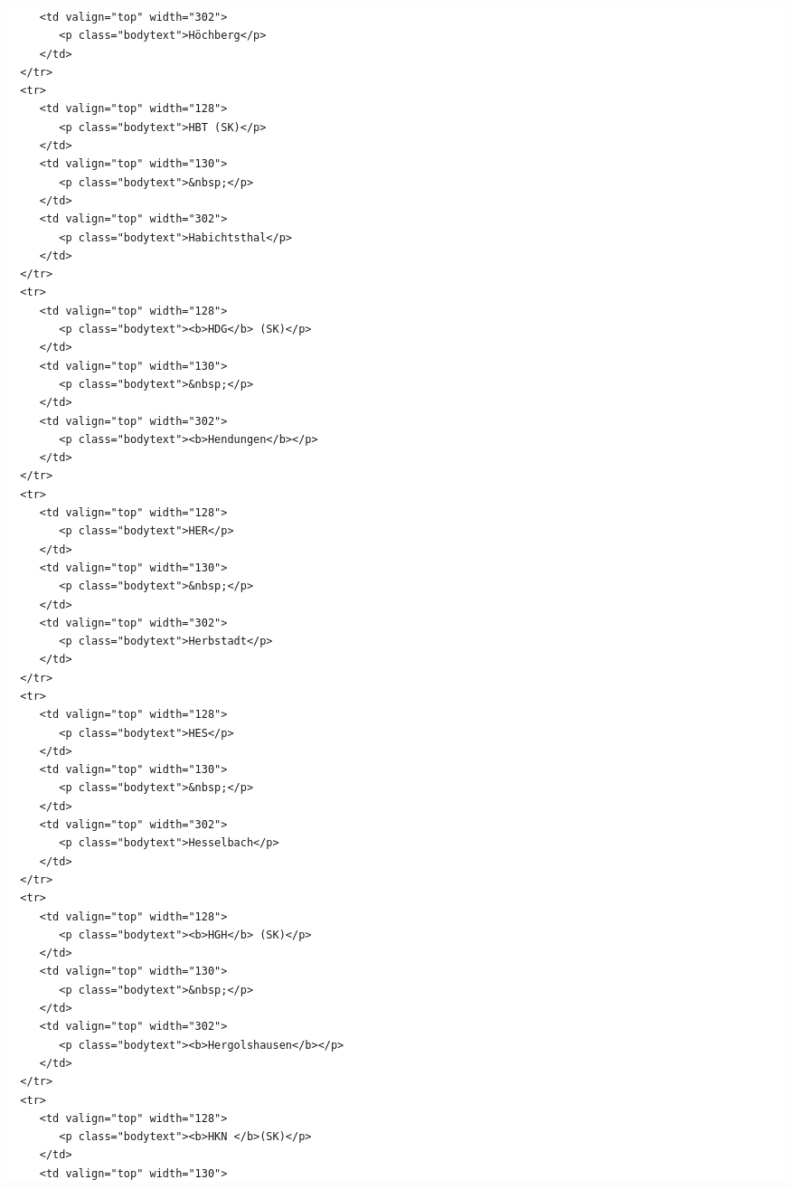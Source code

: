          <td valign="top" width="302">
            <p class="bodytext">Höchberg</p>
         </td>
      </tr>
      <tr>
         <td valign="top" width="128">
            <p class="bodytext">HBT (SK)</p>
         </td>
         <td valign="top" width="130">
            <p class="bodytext">&nbsp;</p>
         </td>
         <td valign="top" width="302">
            <p class="bodytext">Habichtsthal</p>
         </td>
      </tr>
      <tr>
         <td valign="top" width="128">
            <p class="bodytext"><b>HDG</b> (SK)</p>
         </td>
         <td valign="top" width="130">
            <p class="bodytext">&nbsp;</p>
         </td>
         <td valign="top" width="302">
            <p class="bodytext"><b>Hendungen</b></p>
         </td>
      </tr>
      <tr>
         <td valign="top" width="128">
            <p class="bodytext">HER</p>
         </td>
         <td valign="top" width="130">
            <p class="bodytext">&nbsp;</p>
         </td>
         <td valign="top" width="302">
            <p class="bodytext">Herbstadt</p>
         </td>
      </tr>
      <tr>
         <td valign="top" width="128">
            <p class="bodytext">HES</p>
         </td>
         <td valign="top" width="130">
            <p class="bodytext">&nbsp;</p>
         </td>
         <td valign="top" width="302">
            <p class="bodytext">Hesselbach</p>
         </td>
      </tr>
      <tr>
         <td valign="top" width="128">
            <p class="bodytext"><b>HGH</b> (SK)</p>
         </td>
         <td valign="top" width="130">
            <p class="bodytext">&nbsp;</p>
         </td>
         <td valign="top" width="302">
            <p class="bodytext"><b>Hergolshausen</b></p>
         </td>
      </tr>
      <tr>
         <td valign="top" width="128">
            <p class="bodytext"><b>HKN </b>(SK)</p>
         </td>
         <td valign="top" width="130">